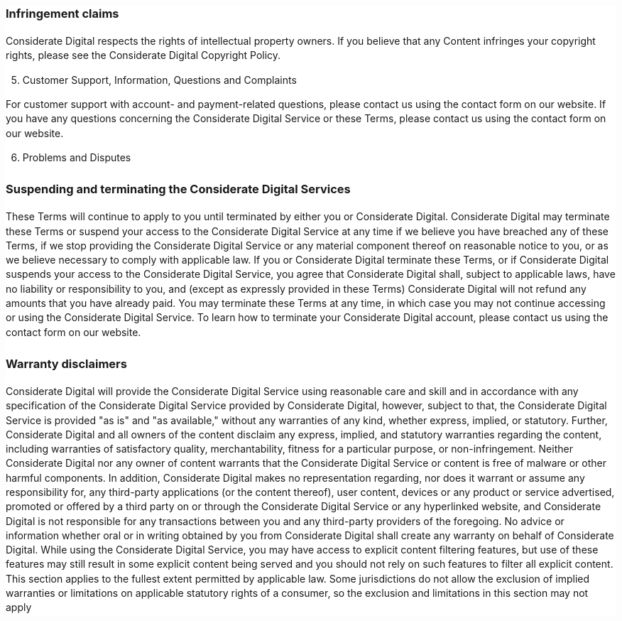 ### Infringement claims

Considerate Digital respects the rights of intellectual property owners. If you believe that any Content
infringes your copyright rights, please see the Considerate Digital Copyright Policy.

5. Customer Support, Information, Questions and Complaints

For customer support with account- and payment-related questions, please contact us using the
contact form on our website. If you have any questions concerning the Considerate Digital Service or these
Terms, please contact us using the contact form on our website.

6. Problems and Disputes

### Suspending and terminating the Considerate Digital Services

These Terms will continue to apply to you until terminated by either you or Considerate Digital. Considerate Digital may
terminate these Terms or suspend your access to the Considerate Digital Service at any time if we believe
you have breached any of these Terms, if we stop providing the Considerate Digital Service or any material
component thereof on reasonable notice to you, or as we believe necessary to comply with
applicable law. If you or Considerate Digital terminate these Terms, or if Considerate Digital suspends your access to the
Considerate Digital Service, you agree that Considerate Digital shall, subject to applicable laws, have no liability or
responsibility to you, and (except as expressly provided in these Terms) Considerate Digital will not refund
any amounts that you have already paid. You may terminate these Terms at any time, in which
case you may not continue accessing or using the Considerate Digital Service. To learn how to terminate your
Considerate Digital account, please contact us using the contact form on our website.

### Warranty disclaimers

Considerate Digital will provide the Considerate Digital Service using reasonable care and skill and in accordance with
any specification of the Considerate Digital Service provided by Considerate Digital, however, subject to that, the Considerate Digital
Service is provided "as is" and "as available," without any warranties of any kind, whether
express, implied, or statutory. Further, Considerate Digital and all owners of the content disclaim any
express, implied, and statutory warranties regarding the content, including warranties of
satisfactory quality, merchantability, fitness for a particular purpose, or non-infringement.
Neither Considerate Digital nor any owner of content warrants that the Considerate Digital Service or content is free of
malware or other harmful components. In addition, Considerate Digital makes no representation regarding, nor
does it warrant or assume any responsibility for, any third-party applications (or the content
thereof), user content, devices or any product or service advertised, promoted or offered by a
third party on or through the Considerate Digital Service or any hyperlinked website, and Considerate Digital is not
responsible for any transactions between you and any third-party providers of the foregoing.
No advice or information whether oral or in writing obtained by you from Considerate Digital shall create
any warranty on behalf of Considerate Digital. While using the Considerate Digital Service, you may have access to
explicit content filtering features, but use of these features may still result in some
explicit content being served and you should not rely on such features to filter all explicit
content. This section applies to the fullest extent permitted by applicable law. Some
jurisdictions do not allow the exclusion of implied warranties or limitations on applicable
statutory rights of a consumer, so the exclusion and limitations in this section may not apply
